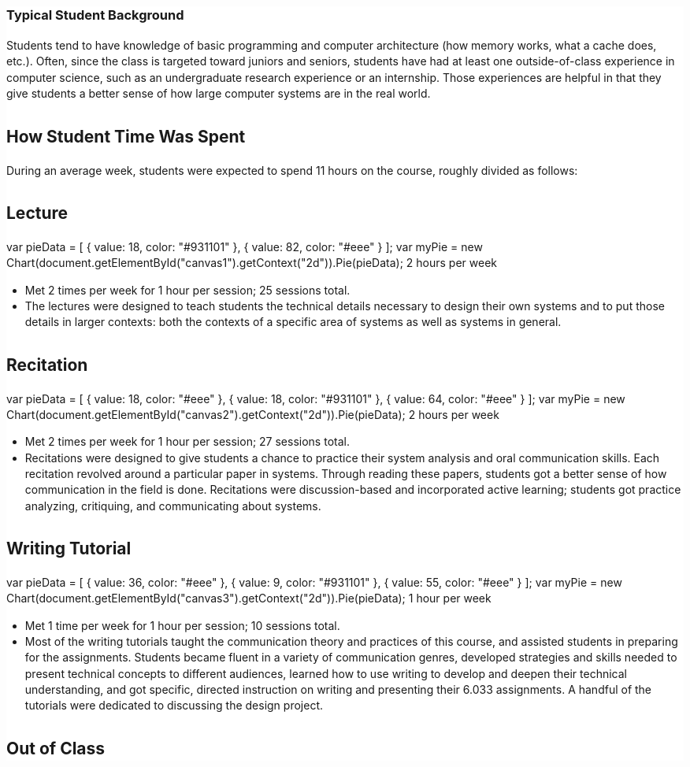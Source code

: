 ### Typical Student Background

Students tend to have knowledge of basic programming and computer architecture (how memory works, what a cache does, etc.). Often, since the class is targeted toward juniors and seniors, students have had at least one outside-of-class experience in computer science, such as an undergraduate research experience or an internship. Those experiences are helpful in that they give students a better sense of how large computer systems are in the real world.

How Student Time Was Spent
--------------------------

During an average week, students were expected to spend 11 hours on the course, roughly divided as follows:

Lecture
-------

var pieData = \[ { value: 18, color: "#931101" }, { value: 82, color: "#eee" } \]; var myPie = new Chart(document.getElementById("canvas1").getContext("2d")).Pie(pieData); 2 hours per week

*   Met 2 times per week for 1 hour per session; 25 sessions total.
*   The lectures were designed to teach students the technical details necessary to design their own systems and to put those details in larger contexts: both the contexts of a specific area of systems as well as systems in general.

Recitation
----------

var pieData = \[ { value: 18, color: "#eee" }, { value: 18, color: "#931101" }, { value: 64, color: "#eee" } \]; var myPie = new Chart(document.getElementById("canvas2").getContext("2d")).Pie(pieData); 2 hours per week

*   Met 2 times per week for 1 hour per session; 27 sessions total.
*   Recitations were designed to give students a chance to practice their system analysis and oral communication skills. Each recitation revolved around a particular paper in systems. Through reading these papers, students got a better sense of how communication in the field is done. Recitations were discussion-based and incorporated active learning; students got practice analyzing, critiquing, and communicating about systems.

Writing Tutorial
----------------

var pieData = \[ { value: 36, color: "#eee" }, { value: 9, color: "#931101" }, { value: 55, color: "#eee" } \]; var myPie = new Chart(document.getElementById("canvas3").getContext("2d")).Pie(pieData); 1 hour per week

*   Met 1 time per week for 1 hour per session; 10 sessions total.
*   Most of the writing tutorials taught the communication theory and practices of this course, and assisted students in preparing for the assignments. Students became fluent in a variety of communication genres, developed strategies and skills needed to present technical concepts to different audiences, learned how to use writing to develop and deepen their technical understanding, and got specific, directed instruction on writing and presenting their 6.033 assignments. A handful of the tutorials were dedicated to discussing the design project.

Out of Class
------------
